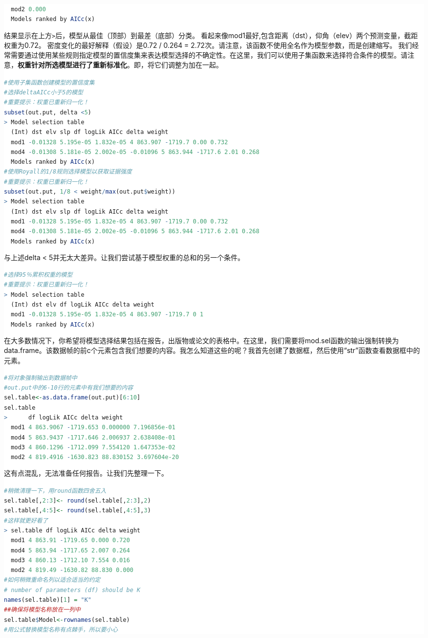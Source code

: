 ```r
  mod2 0.000
  Models ranked by AICc(x)
```
结果显示在上方`>`后，模型从最佳（顶部）到最差（底部）分类。 看起来像mod1最好,包含距离（dst），仰角（elev）两个预测变量，截距权重为0.72。 密度变化的最好解释（假设）是0.72 / 0.264 = 2.72次。请注意，该函数不使用全名作为模型参数，而是创建缩写。 我们经常需要通过使用某些规则指定模型的置信度集来表达模型选择的不确定性。在这里，我们可以使用子集函数来选择符合条件的模型。请注意，**权重针对所选模型进行了重新标准化**。即，将它们调整为加在一起。
```r
#使用子集函数创建模型的置信度集
#选择deltaAICc小于5的模型
#重要提示：权重已重新归一化！
subset(out.put, delta <5)
> Model selection table
  (Int) dst elv slp df logLik AICc delta weight
  mod1 -0.01328 5.195e-05 1.832e-05 4 863.907 -1719.7 0.00 0.732
  mod4 -0.01308 5.181e-05 2.002e-05 -0.01096 5 863.944 -1717.6 2.01 0.268
  Models ranked by AICc(x)
#使用Royall的1/8规则选择模型以获取证据强度
#重要提示：权重已重新归一化！
subset(out.put, 1/8 < weight/max(out.put$weight))
> Model selection table
  (Int) dst elv slp df logLik AICc delta weight
  mod1 -0.01328 5.195e-05 1.832e-05 4 863.907 -1719.7 0.00 0.732
  mod4 -0.01308 5.181e-05 2.002e-05 -0.01096 5 863.944 -1717.6 2.01 0.268
  Models ranked by AICc(x)
```
与上述delta < 5并无太大差异。让我们尝试基于模型权重的总和的另一个条件。
```r
#选择95％累积权重的模型
#重要提示：权重已重新归一化！
> Model selection table
  (Int) dst elv df logLik AICc delta weight
  mod1 -0.01328 5.195e-05 1.832e-05 4 863.907 -1719.7 0 1
  Models ranked by AICc(x)
```
在大多数情况下，你希望将模型选择结果包括在报告，出版物或论文的表格中。在这里，我们需要将mod.sel函数的输出强制转换为data.frame。该数据帧的前c个元素包含我们想要的内容。我怎么知道这些的呢？我首先创建了数据框，然后使用“str”函数查看数据框中的元素。
```r
#将对象强制输出到数据帧中
#out.put中的6-10行的元素中有我们想要的内容
sel.table<-as.data.frame(out.put)[6:10]
sel.table
>      df logLik AICc delta weight
  mod1 4 863.9067 -1719.653 0.000000 7.196856e-01
  mod4 5 863.9437 -1717.646 2.006937 2.638408e-01
  mod3 4 860.1296 -1712.099 7.554120 1.647353e-02
  mod2 4 819.4916 -1630.823 88.830152 3.697604e-20
```
这有点混乱，无法准备任何报告。让我们先整理一下。
```r
#稍微清理一下，用round函数四舍五入
sel.table[,2:3]<- round(sel.table[,2:3],2)
sel.table[,4:5]<- round(sel.table[,4:5],3)
#这样就更好看了
> sel.table df logLik AICc delta weight
  mod1 4 863.91 -1719.65 0.000 0.720
  mod4 5 863.94 -1717.65 2.007 0.264
  mod3 4 860.13 -1712.10 7.554 0.016
  mod2 4 819.49 -1630.82 88.830 0.000
#如何稍微重命名列以适合适当的约定
# number of parameters (df) should be K
names(sel.table)[1] = "K"
##确保将模型名称放在一列中
sel.table$Model<-rownames(sel.table)
#用公式替换模型名称有点棘手，所以要小心
```